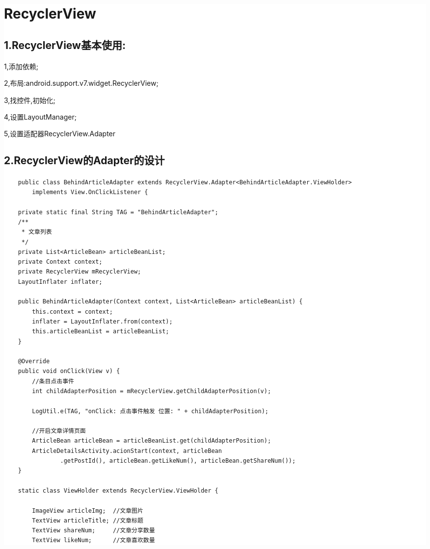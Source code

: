 # RecyclerView

## 1.RecyclerView基本使用:

1,添加依赖;

2,布局:android.support.v7.widget.RecyclerView;

3,找控件,初始化;

4,设置LayoutManager;

5,设置适配器RecyclerView.Adapter

## 2.RecyclerView的Adapter的设计

		public class BehindArticleAdapter extends RecyclerView.Adapter<BehindArticleAdapter.ViewHolder>
	        implements View.OnClickListener {
	
	    private static final String TAG = "BehindArticleAdapter";
	    /**
	     * 文章列表
	     */
	    private List<ArticleBean> articleBeanList;
	    private Context context;
	    private RecyclerView mRecyclerView;
	    LayoutInflater inflater;
	
	    public BehindArticleAdapter(Context context, List<ArticleBean> articleBeanList) {
	        this.context = context;
	        inflater = LayoutInflater.from(context);
	        this.articleBeanList = articleBeanList;
	    }
	
	    @Override
	    public void onClick(View v) {
	        //条目点击事件
	        int childAdapterPosition = mRecyclerView.getChildAdapterPosition(v);
	
	        LogUtil.e(TAG, "onClick: 点击事件触发 位置: " + childAdapterPosition);
	
	        //开启文章详情页面
	        ArticleBean articleBean = articleBeanList.get(childAdapterPosition);
	        ArticleDetailsActivity.acionStart(context, articleBean
	                .getPostId(), articleBean.getLikeNum(), articleBean.getShareNum());
	    }
	
	    static class ViewHolder extends RecyclerView.ViewHolder {
	
	        ImageView articleImg;  //文章图片
	        TextView articleTitle; //文章标题
	        TextView shareNum;     //文章分享数量
	        TextView likeNum;      //文章喜欢数量
	